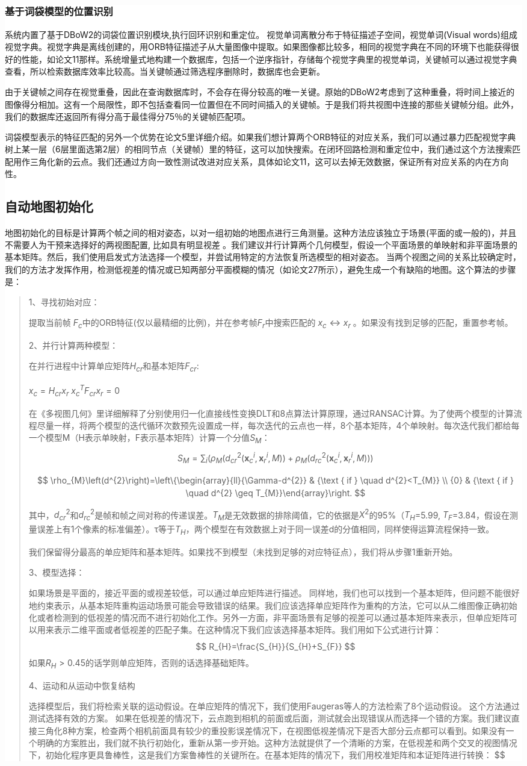 ### 基于词袋模型的位置识别

系统内置了基于DBoW2的词袋位置识别模块,执行回环识别和重定位。 视觉单词离散分布于特征描述子空间，视觉单词(Visual words)组成视觉字典。视觉字典是离线创建的，用ORB特征描述子从大量图像中提取。如果图像都比较多，相同的视觉字典在不同的环境下也能获得很好的性能，如论文11那样。系统增量式地构建一个数据库，包括一个逆序指针，存储每个视觉字典里的视觉单词，关键帧可以通过视觉字典查看，所以检索数据库效率比较高。当关键帧通过筛选程序删除时，数据库也会更新。 

由于关键帧之间存在视觉重叠，因此在查询数据库时，不会存在得分较高的唯一关键。原始的DBoW2考虑到了这种重叠，将时间上接近的图像得分相加。这有一个局限性，即不包括查看同一位置但在不同时间插入的关键帧。于是我们将共视图中连接的那些关键帧分组。此外，我们的数据库还返回所有得分高于最佳得分75％的关键帧匹配项。

 词袋模型表示的特征匹配的另外一个优势在论文5里详细介绍。如果我们想计算两个ORB特征的对应关系，我们可以通过暴力匹配视觉字典树上某一层（6层里面选第2层）的相同节点（关键帧）里的特征，这可以加快搜索。在闭环回路检测和重定位中，我们通过这个方法搜索匹配用作三角化新的云点。我们还通过方向一致性测试改进对应关系，具体如论文11，这可以去掉无效数据，保证所有对应关系的内在方向性。 

## 自动地图初始化

地图初始化的目标是计算两个帧之间的相对姿态，以对一组初始的地图点进行三角测量。这种方法应该独立于场景(平面的或一般的)，并且不需要人为干预来选择好的两视图配置, 比如具有明显视差 。我们建议并行计算两个几何模型，假设一个平面场景的单映射和非平面场景的基本矩阵。然后，我们使用启发式方法选择一个模型，并尝试用特定的方法恢复所选模型的相对姿态。 当两个视图之间的关系比较确定时，我们的方法才发挥作用，检测低视差的情况或已知两部分平面模糊的情况（如论文27所示），避免生成一个有缺陷的地图。这个算法的步骤是： 

> 1、寻找初始对应：
>
> 提取当前帧  $F_c$中的ORB特征(仅以最精细的比例)，并在参考帧$F_r$中搜索匹配的  $x_c\leftrightarrow x_r$  。如果没有找到足够的匹配，重置参考帧。
>
> 2、并行计算两种模型：
>
> 在并行进程中计算单应矩阵$H_{cr}$和基本矩阵$F_{cr}$:
>
>   $x_c = H_{cr} x_r$                $x_c^{T}  F_{cr} x_r = 0$
>
>  在《多视图几何》里详细解释了分别使用归一化直接线性变换DLT和8点算法计算原理，通过RANSAC计算。为了使两个模型的计算流程尽量一样，将两个模型的迭代循环次数预先设置成一样，每次迭代的云点也一样，8个基本矩阵，4个单映射。每次迭代我们都给每一个模型M（H表示单映射，F表示基本矩阵）计算一个分值$S_M$：
> $$
> S_{M}=\sum_{i}\left(\rho_{M}\left(d_{c r}^{2}\left(\mathbf{x}_{c}^{i}, \mathbf{x}_{r}^{i}, M\right)\right)+\rho_{M}\left(d_{r c}^{2}\left(\mathbf{x}_{c}^{i}, \mathbf{x}_{r}^{i}, M\right)\right)\right)
> $$
>
> $$
> \rho_{M}\left(d^{2}\right)=\left\{\begin{array}{ll}{\Gamma-d^{2}} & {\text { if } \quad d^{2}<T_{M}} \\ {0} & {\text { if } \quad d^{2} \geq T_{M}}\end{array}\right.
> $$
>
> 
>
>  其中，$d_{c r}^{2}$和$d_{r c}^{2}$是帧和帧之间对称的传递误差。$T_M$是无效数据的排除阈值，它的依据是$X^2$的95%（$T_H$=5.99, $T_F$=3.84，假设在测量误差上有1个像素的标准偏差）。τ等于$T_H$，两个模型在有效数据上对于同一误差d的分值相同，同样使得运算流程保持一致。     
>
> 我们保留得分最高的单应矩阵和基本矩阵。如果找不到模型（未找到足够的对应特征点），我们将从步骤1重新开始。
>
> 3、模型选择：
>
> 如果场景是平面的，接近平面的或视差较低，可以通过单应矩阵进行描述。 同样地，我们也可以找到一个基本矩阵，但问题不能很好地约束表示，从基本矩阵重构运动场景可能会导致错误的结果。我们应该选择单应矩阵作为重构的方法，它可以从二维图像正确初始化或者检测到的低视差的情况而不进行初始化工作。另外一方面，非平面场景有足够的视差可以通过基本矩阵来表示，但单应矩阵可以用来表示二维平面或者低视差的匹配子集。在这种情况下我们应该选择基本矩阵。我们用如下公式进行计算： 
> $$
> R_{H}=\frac{S_{H}}{S_{H}+S_{F}}
> $$
> 如果$R_{H}>0.45$的话学则单应矩阵，否则的话选择基础矩阵。
>
> 4、运动和从运动中恢复结构
>
> 选择模型后，我们将检索关联的运动假设。在单应矩阵的情况下，我们使用Faugeras等人的方法检索了8个运动假设。 这个方法通过测试选择有效的方案。  如果在低视差的情况下，云点跑到相机的前面或后面，测试就会出现错误从而选择一个错的方案。我们建议直接三角化8种方案，检查两个相机前面具有较少的重投影误差情况下，在视图低视差情况下是否大部分云点都可以看到。如果没有一个明确的方案胜出，我们就不执行初始化，重新从第一步开始。这种方法就提供了一个清晰的方案，在低视差和两个交叉的视图情况下，初始化程序更具鲁棒性，这是我们方案鲁棒性的关键所在。在基本矩阵的情况下，我们用校准矩阵和本证矩阵进行转换： 
> $$